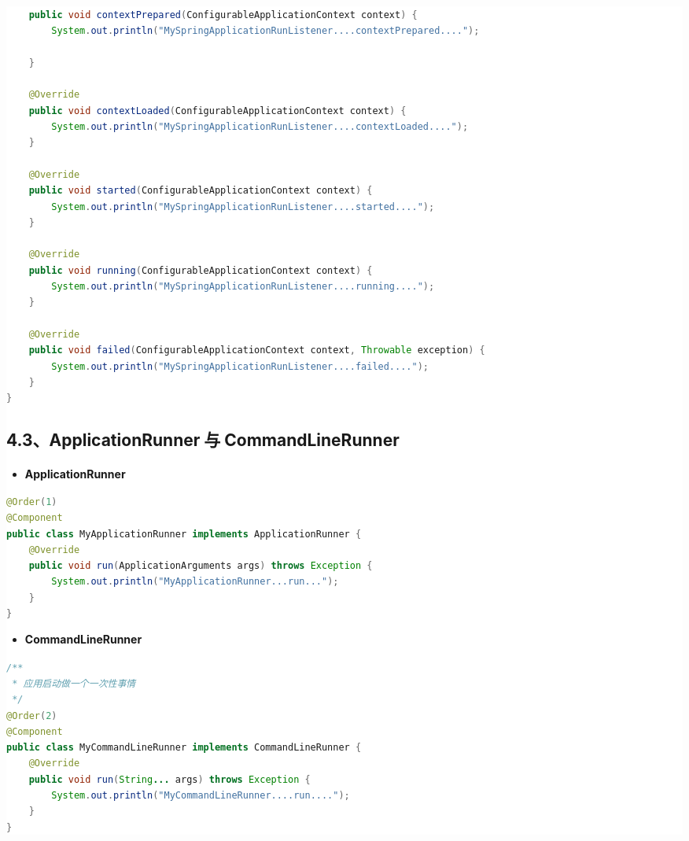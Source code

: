 ```java
    public void contextPrepared(ConfigurableApplicationContext context) {
        System.out.println("MySpringApplicationRunListener....contextPrepared....");

    }

    @Override
    public void contextLoaded(ConfigurableApplicationContext context) {
        System.out.println("MySpringApplicationRunListener....contextLoaded....");
    }

    @Override
    public void started(ConfigurableApplicationContext context) {
        System.out.println("MySpringApplicationRunListener....started....");
    }

    @Override
    public void running(ConfigurableApplicationContext context) {
        System.out.println("MySpringApplicationRunListener....running....");
    }

    @Override
    public void failed(ConfigurableApplicationContext context, Throwable exception) {
        System.out.println("MySpringApplicationRunListener....failed....");
    }
}
```

## 4.3、ApplicationRunner 与 CommandLineRunner

- **ApplicationRunner**

```java
@Order(1)
@Component
public class MyApplicationRunner implements ApplicationRunner {
    @Override
    public void run(ApplicationArguments args) throws Exception {
        System.out.println("MyApplicationRunner...run...");
    }
}
```

- **CommandLineRunner**

```java
/**
 * 应用启动做一个一次性事情
 */
@Order(2)
@Component
public class MyCommandLineRunner implements CommandLineRunner {
    @Override
    public void run(String... args) throws Exception {
        System.out.println("MyCommandLineRunner....run....");
    }
}
```
